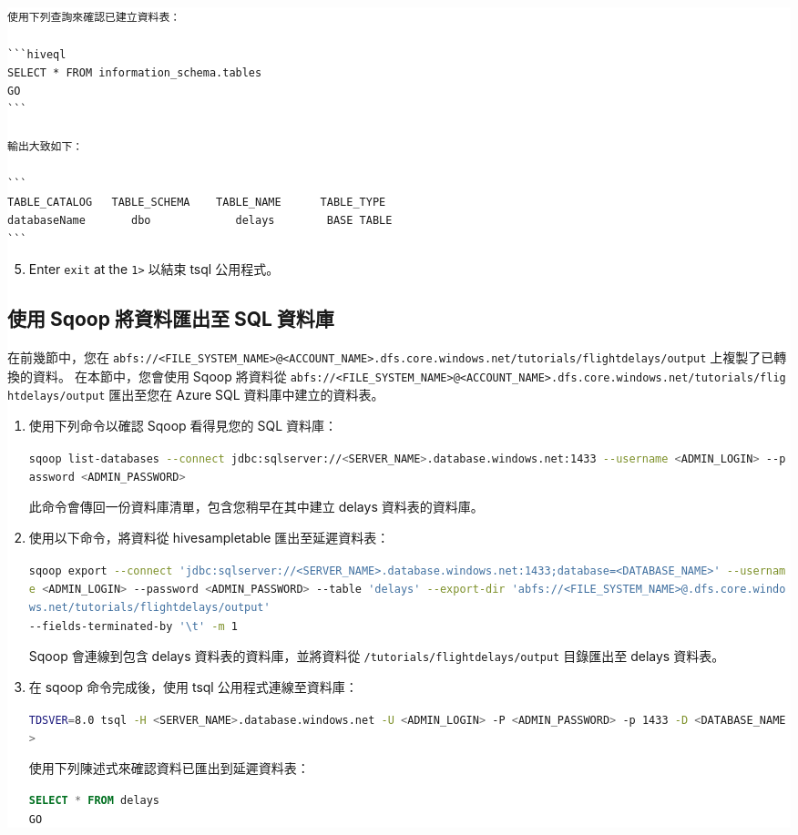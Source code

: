     使用下列查詢來確認已建立資料表：

    ```hiveql
    SELECT * FROM information_schema.tables
    GO
    ```

    輸出大致如下：

    ```
    TABLE_CATALOG   TABLE_SCHEMA    TABLE_NAME      TABLE_TYPE
    databaseName       dbo             delays        BASE TABLE
    ```

5. Enter `exit` at the `1>` 以結束 tsql 公用程式。


## <a name="export-data-to-sql-database-using-sqoop"></a>使用 Sqoop 將資料匯出至 SQL 資料庫

在前幾節中，您在 `abfs://<FILE_SYSTEM_NAME>@<ACCOUNT_NAME>.dfs.core.windows.net/tutorials/flightdelays/output` 上複製了已轉換的資料。 在本節中，您會使用 Sqoop 將資料從 `abfs://<FILE_SYSTEM_NAME>@<ACCOUNT_NAME>.dfs.core.windows.net/tutorials/flightdelays/output` 匯出至您在 Azure SQL 資料庫中建立的資料表。 

1. 使用下列命令以確認 Sqoop 看得見您的 SQL 資料庫：

    ```bash
    sqoop list-databases --connect jdbc:sqlserver://<SERVER_NAME>.database.windows.net:1433 --username <ADMIN_LOGIN> --password <ADMIN_PASSWORD>
    ```

    此命令會傳回一份資料庫清單，包含您稍早在其中建立 delays 資料表的資料庫。

2. 使用以下命令，將資料從 hivesampletable 匯出至延遲資料表：

    ```bash
    sqoop export --connect 'jdbc:sqlserver://<SERVER_NAME>.database.windows.net:1433;database=<DATABASE_NAME>' --username <ADMIN_LOGIN> --password <ADMIN_PASSWORD> --table 'delays' --export-dir 'abfs://<FILE_SYSTEM_NAME>@.dfs.core.windows.net/tutorials/flightdelays/output' 
    --fields-terminated-by '\t' -m 1
    ```

    Sqoop 會連線到包含 delays 資料表的資料庫，並將資料從 `/tutorials/flightdelays/output` 目錄匯出至 delays 資料表。

3. 在 sqoop 命令完成後，使用 tsql 公用程式連線至資料庫：

    ```bash
    TDSVER=8.0 tsql -H <SERVER_NAME>.database.windows.net -U <ADMIN_LOGIN> -P <ADMIN_PASSWORD> -p 1433 -D <DATABASE_NAME>
    ```

    使用下列陳述式來確認資料已匯出到延遲資料表：

    ```sql
    SELECT * FROM delays
    GO
    ```
